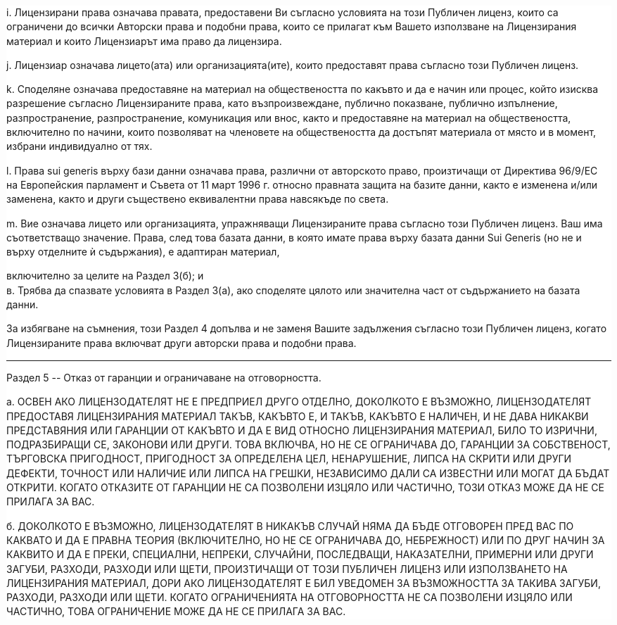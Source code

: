   i. Лицензирани права означава правата, предоставени Ви съгласно
     условията на този Публичен лиценз, които са ограничени до всички
     Авторски права и подобни права, които се прилагат към Вашето
     използване на Лицензирания материал и които Лицензиарът има
     право да лицензира.

  j. Лицензиар означава лицето(ата) или организацията(ите), които
     предоставят права съгласно този Публичен лиценз.

  k. Споделяне означава предоставяне на материал на обществеността по
     какъвто и да е начин или процес, който изисква разрешение съгласно
     Лицензираните права, като възпроизвеждане, публично показване,
     публично изпълнение, разпространение, разпространение,
     комуникация или внос, както и предоставяне на материал на
     обществеността, включително по начини, които позволяват на
     членовете на обществеността да достъпят материала от място и в
     момент, избрани индивидуално от тях.

  l. Права sui generis върху бази данни означава права, различни от
     авторското право, произтичащи от Директива 96/9/EC на Европейския
     парламент и Съвета от 11 март 1996 г. относно правната защита на
     базите данни, както е изменена и/или заменена, както и други
     съществено еквивалентни права навсякъде по света.

  m. Вие означава лицето или организацията, упражняващи Лицензираните
     права съгласно този Публичен лиценз. Ваш има съответстващо
     значение.
Права, след това базата данни, в която имате права върху базата данни Sui Generis (но не и върху отделните ѝ съдържания), е адаптиран материал,

включително за целите на Раздел 3(б); и  
в. Трябва да спазвате условията в Раздел 3(а), ако споделяте цялото или значителна част от съдържанието на базата данни.

За избягване на съмнения, този Раздел 4 допълва и не заменя Вашите задължения съгласно този Публичен лиценз, когато Лицензираните права включват други авторски права и подобни права.

---

Раздел 5 -- Отказ от гаранции и ограничаване на отговорността.

а. ОСВЕН АКО ЛИЦЕНЗОДАТЕЛЯТ НЕ Е ПРЕДПРИЕЛ ДРУГО ОТДЕЛНО, ДОКОЛКОТО Е ВЪЗМОЖНО, ЛИЦЕНЗОДАТЕЛЯТ ПРЕДОСТАВЯ ЛИЦЕНЗИРАНИЯ МАТЕРИАЛ ТАКЪВ, КАКЪВТО Е, И ТАКЪВ, КАКЪВТО Е НАЛИЧЕН, И НЕ ДАВА НИКАКВИ ПРЕДСТАВЯНИЯ ИЛИ ГАРАНЦИИ ОТ КАКЪВТО И ДА Е ВИД ОТНОСНО ЛИЦЕНЗИРАНИЯ МАТЕРИАЛ, БИЛО ТО ИЗРИЧНИ, ПОДРАЗБИРАЩИ СЕ, ЗАКОНОВИ ИЛИ ДРУГИ. ТОВА ВКЛЮЧВА, НО НЕ СЕ ОГРАНИЧАВА ДО, ГАРАНЦИИ ЗА СОБСТВЕНОСТ, ТЪРГОВСКА ПРИГОДНОСТ, ПРИГОДНОСТ ЗА ОПРЕДЕЛЕНА ЦЕЛ, НЕНАРУШЕНИЕ, ЛИПСА НА СКРИТИ ИЛИ ДРУГИ ДЕФЕКТИ, ТОЧНОСТ ИЛИ НАЛИЧИЕ ИЛИ ЛИПСА НА ГРЕШКИ, НЕЗАВИСИМО ДАЛИ СА ИЗВЕСТНИ ИЛИ МОГАТ ДА БЪДАТ ОТКРИТИ. КОГАТО ОТКАЗИТЕ ОТ ГАРАНЦИИ НЕ СА ПОЗВОЛЕНИ ИЗЦЯЛО ИЛИ ЧАСТИЧНО, ТОЗИ ОТКАЗ МОЖЕ ДА НЕ СЕ ПРИЛАГА ЗА ВАС.

б. ДОКОЛКОТО Е ВЪЗМОЖНО, ЛИЦЕНЗОДАТЕЛЯТ В НИКАКЪВ СЛУЧАЙ НЯМА ДА БЪДЕ ОТГОВОРЕН ПРЕД ВАС ПО КАКВАТО И ДА Е ПРАВНА ТЕОРИЯ (ВКЛЮЧИТЕЛНО, НО НЕ СЕ ОГРАНИЧАВА ДО, НЕБРЕЖНОСТ) ИЛИ ПО ДРУГ НАЧИН ЗА КАКВИТО И ДА Е ПРЕКИ, СПЕЦИАЛНИ, НЕПРЕКИ, СЛУЧАЙНИ, ПОСЛЕДВАЩИ, НАКАЗАТЕЛНИ, ПРИМЕРНИ ИЛИ ДРУГИ ЗАГУБИ, РАЗХОДИ, РАЗХОДИ ИЛИ ЩЕТИ, ПРОИЗТИЧАЩИ ОТ ТОЗИ ПУБЛИЧЕН ЛИЦЕНЗ ИЛИ ИЗПОЛЗВАНЕТО НА ЛИЦЕНЗИРАНИЯ МАТЕРИАЛ, ДОРИ АКО ЛИЦЕНЗОДАТЕЛЯТ Е БИЛ УВЕДОМЕН ЗА ВЪЗМОЖНОСТТА ЗА ТАКИВА ЗАГУБИ, РАЗХОДИ, РАЗХОДИ ИЛИ ЩЕТИ. КОГАТО ОГРАНИЧЕНИЯТА НА ОТГОВОРНОСТТА НЕ СА ПОЗВОЛЕНИ ИЗЦЯЛО ИЛИ ЧАСТИЧНО, ТОВА ОГРАНИЧЕНИЕ МОЖЕ ДА НЕ СЕ ПРИЛАГА ЗА ВАС.
